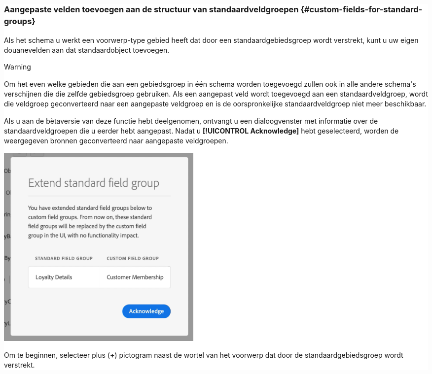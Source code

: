 ### Aangepaste velden toevoegen aan de structuur van standaardveldgroepen {#custom-fields-for-standard-groups}

Als het schema u werkt een voorwerp-type gebied heeft dat door een standaardgebiedsgroep wordt verstrekt, kunt u uw eigen douanevelden aan dat standaardobject toevoegen.

>[!WARNING]
>
>Om het even welke gebieden die aan een gebiedsgroep in één schema worden toegevoegd zullen ook in alle andere schema&#39;s verschijnen die die zelfde gebiedsgroep gebruiken. Als een aangepast veld wordt toegevoegd aan een standaardveldgroep, wordt die veldgroep geconverteerd naar een aangepaste veldgroep en is de oorspronkelijke standaardveldgroep niet meer beschikbaar.
>
>Als u aan de bètaversie van deze functie hebt deelgenomen, ontvangt u een dialoogvenster met informatie over de standaardveldgroepen die u eerder hebt aangepast. Nadat u **[!UICONTROL Acknowledge]** hebt geselecteerd, worden de weergegeven bronnen geconverteerd naar aangepaste veldgroepen.
>
>![ de dialoog van de Bevestiging om standaardgebiedsgroepen om te zetten ](../../images/ui/resources/schemas/beta-extension-confirmation.png)

Om te beginnen, selecteer plus (**+**) pictogram naast de wortel van het voorwerp dat door de standaardgebiedsgroep wordt verstrekt.

